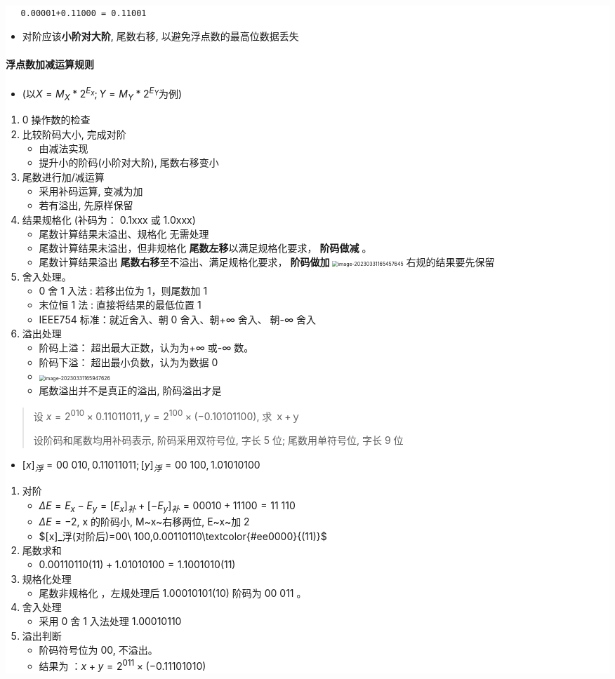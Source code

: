        0.00001+0.11000 = 0.11001

   - 对阶应该**小阶对大阶**, 尾数右移, 以避免浮点数的最高位数据丢失

#### 浮点数加减运算规则

- (以$X = M_X*2^{E_x}; Y=M_Y*2^{E_Y}$为例)

1. 0 操作数的检查
2. 比较阶码大小, 完成对阶
   - 由减法实现
   - 提升小的阶码(小阶对大阶), 尾数右移变小
3. 尾数进行加/减运算
   - 采用补码运算, 变减为加
   - 若有溢出, 先原样保留
4. 结果规格化 (补码为： 0.1xxx 或 1.0xxx)
   - 尾数计算结果未溢出、规格化
     无需处理
   - 尾数计算结果未溢出，但非规格化
     **尾数左移**以满足规格化要求， **阶码做减** 。
   - 尾数计算结果溢出
     **尾数右移**至不溢出、满足规格化要求， **阶码做加**
     <img src="https://yj-notes.oss-cn-hangzhou.aliyuncs.com/image/image-20230331165457645.png" alt="image-20230331165457645" style="zoom:50%;" /> 右规的结果要先保留
5. 舍入处理。
   - 0 舍 1 入法 : 若移出位为 1，则尾数加 1
   - 末位恒 1 法 : 直接将结果的最低位置 1
   - IEEE754 标准：就近舍入、朝 0 舍入、朝+∞ 舍入、 朝-∞ 舍入
6. 溢出处理
   - 阶码上溢： 超出最大正数，认为为+∞ 或-∞ 数。
   - 阶码下溢： 超出最小负数，认为为数据 0
   - <img src="https://yj-notes.oss-cn-hangzhou.aliyuncs.com/image/image-20230331165947626.png" alt="image-20230331165947626" style="zoom:50%;" />
   - 尾数溢出并不是真正的溢出, 阶码溢出才是

> 设 $x=2^{010} × 0.11011011,y=2^{100} × (-0.10101100)$, 求 ｘ+ｙ
>
> 设阶码和尾数均用补码表示, 阶码采用双符号位, 字长 5 位; 尾数用单符号位, 字长 9 位

- $[x]_浮=00\ 010, 0.11011011; [y]_浮 = 00\ 100, 1.01010100$

1. 对阶
   - $\Delta E = E_x-E_y=[E_x]_补+[-E_y]_补=00010+11100=11\ 110$
   - $\Delta E=-2$, x 的阶码小, M~x~右移两位, E~x~加 2
   - $[x]_浮(对阶后)=00\ 100,0.00110110\textcolor{#ee0000}{(11)}$
2. 尾数求和
   - $0.00110110(11)+1.01010100=1.1001010(11)$
3. 规格化处理
   - 尾数非规格化 ，左规处理后 $1.00010101(10)$ 阶码为 $00\ 011$ 。
4. 舍入处理
   - 采用 0 舍 1 入法处理 1.00010110
5. 溢出判断
   - 阶码符号位为 00, 不溢出。
   - 结果为 ：$x+y=2^{011} × (-0.11101010)$
